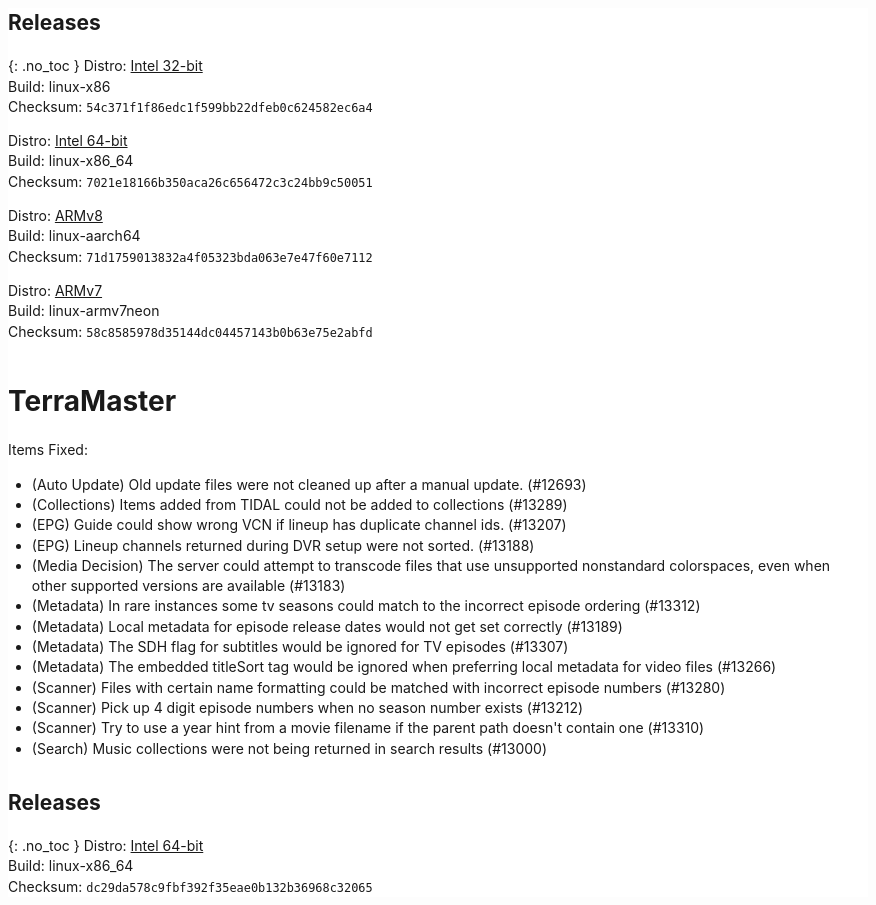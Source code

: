 ## Releases
{: .no_toc }
Distro: [Intel 32-bit](https://downloads.plex.tv/plex-media-server-new/1.25.5.5492-12f6b8c83/asustor/PlexMediaServer-1.25.5.5492-12f6b8c83-x86.apk)  
Build: linux-x86  
Checksum: `54c371f1f86edc1f599bb22dfeb0c624582ec6a4`

Distro: [Intel 64-bit](https://downloads.plex.tv/plex-media-server-new/1.25.5.5492-12f6b8c83/asustor/PlexMediaServer-1.25.5.5492-12f6b8c83-x86_64.apk)  
Build: linux-x86_64  
Checksum: `7021e18166b350aca26c656472c3c24bb9c50051`

Distro: [ARMv8](https://downloads.plex.tv/plex-media-server-new/1.25.5.5492-12f6b8c83/asustor/PlexMediaServer-1.25.5.5492-12f6b8c83-aarch64.apk)  
Build: linux-aarch64  
Checksum: `71d1759013832a4f05323bda063e7e47f60e7112`

Distro: [ARMv7](https://downloads.plex.tv/plex-media-server-new/1.25.5.5492-12f6b8c83/asustor/PlexMediaServer-1.25.5.5492-12f6b8c83-armv7neon.apk)  
Build: linux-armv7neon  
Checksum: `58c8585978d35144dc04457143b0b63e75e2abfd`

# TerraMaster

Items Fixed:
* (Auto Update) Old update files were not cleaned up after a manual update. (#12693)
* (Collections) Items added from TIDAL could not be added to collections (#13289)
* (EPG) Guide could show wrong VCN if lineup has duplicate channel ids. (#13207)
* (EPG) Lineup channels returned during DVR setup were not sorted. (#13188)
* (Media Decision) The server could attempt to transcode files that use unsupported nonstandard colorspaces, even when other supported versions are available (#13183)
* (Metadata) In rare instances some tv seasons could match to the incorrect episode ordering (#13312)
* (Metadata) Local metadata for episode release dates would not get set correctly (#13189)
* (Metadata) The SDH flag for subtitles would be ignored for TV episodes (#13307)
* (Metadata) The embedded titleSort tag would be ignored when preferring local metadata for video files (#13266)
* (Scanner) Files with certain name formatting could be matched with incorrect episode numbers (#13280)
* (Scanner) Pick up 4 digit episode numbers when no season number exists (#13212)
* (Scanner) Try to use a year hint from a movie filename if the parent path doesn't contain one (#13310)
* (Search) Music collections were not being returned in search results (#13000)

## Releases
{: .no_toc }
Distro: [Intel 64-bit](https://downloads.plex.tv/plex-media-server-new/1.25.5.5492-12f6b8c83/terramaster/PlexMediaServer-1.25.5.5492-12f6b8c83-x86_64.tpk)  
Build: linux-x86_64  
Checksum: `dc29da578c9fbf392f35eae0b132b36968c32065`
